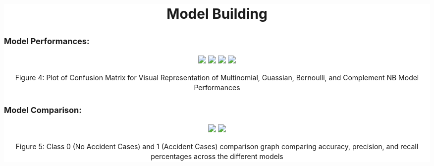 <h1 align="center">Model Building</h1>

<h3>Model Performances: </h3>
<div align="center" display="flex-grow">
  <img width="450" src="https://github.com/JosephMinSong/5002_Project/assets/129890601/6ca095b8-e9c7-4919-b097-6bc2753aa891" />
  <img width="450" src="https://github.com/JosephMinSong/5002_Project/assets/129890601/80509dda-3f64-4db7-8a87-13447bd7f5e7" />
  <img width="450" src="https://github.com/JosephMinSong/5002_Project/assets/129890601/37f1897b-fec0-4736-85de-b1cef152d5c0" />
  <img width="450" src="https://github.com/JosephMinSong/5002_Project/assets/129890601/c7b93641-8f00-4e97-865e-19e31650ae67" />
</div>
<p align="center">Figure 4: Plot of Confusion Matrix for Visual Representation of Multinomial, Guassian, Bernoulli, and Complement NB Model Performances</p>

<h3>Model Comparison: </h3>
<div align="center">
  <img width="450" src="https://github.com/JosephMinSong/5002_Project/assets/129890601/469c6792-9b5f-4f5b-8c6a-37808ee599b6" />
  <img width="450" src="https://github.com/JosephMinSong/5002_Project/assets/129890601/9a47a967-f825-46ef-b06d-ed44b5f08674" />
</div>
<p align="center">Figure 5: Class 0 (No Accident Cases) and 1 (Accident Cases) comparison graph comparing accuracy, precision, and recall percentages across the different models</p>


